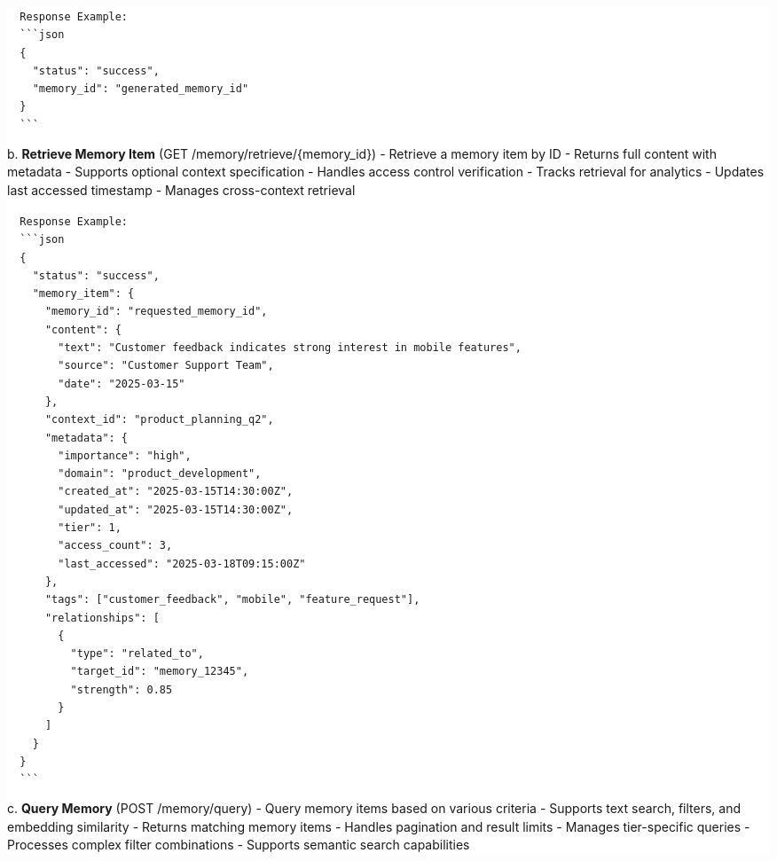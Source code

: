       Response Example:
      ```json
      {
        "status": "success",
        "memory_id": "generated_memory_id"
      }
      ```

   b. **Retrieve Memory Item** (GET /memory/retrieve/{memory_id})
      - Retrieve a memory item by ID
      - Returns full content with metadata
      - Supports optional context specification
      - Handles access control verification
      - Tracks retrieval for analytics
      - Updates last accessed timestamp
      - Manages cross-context retrieval

      Response Example:
      ```json
      {
        "status": "success",
        "memory_item": {
          "memory_id": "requested_memory_id",
          "content": {
            "text": "Customer feedback indicates strong interest in mobile features",
            "source": "Customer Support Team",
            "date": "2025-03-15"
          },
          "context_id": "product_planning_q2",
          "metadata": {
            "importance": "high",
            "domain": "product_development",
            "created_at": "2025-03-15T14:30:00Z",
            "updated_at": "2025-03-15T14:30:00Z",
            "tier": 1,
            "access_count": 3,
            "last_accessed": "2025-03-18T09:15:00Z"
          },
          "tags": ["customer_feedback", "mobile", "feature_request"],
          "relationships": [
            {
              "type": "related_to",
              "target_id": "memory_12345",
              "strength": 0.85
            }
          ]
        }
      }
      ```

   c. **Query Memory** (POST /memory/query)
      - Query memory items based on various criteria
      - Supports text search, filters, and embedding similarity
      - Returns matching memory items
      - Handles pagination and result limits
      - Manages tier-specific queries
      - Processes complex filter combinations
      - Supports semantic search capabilities
